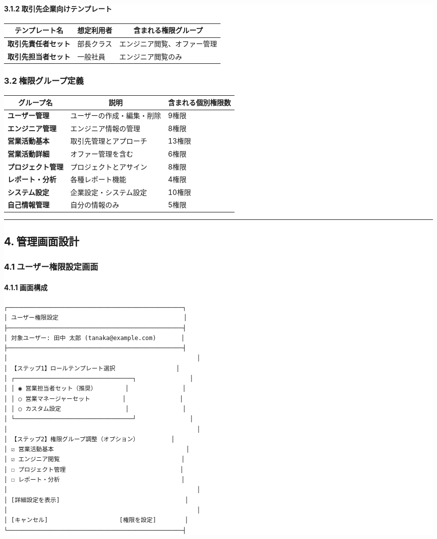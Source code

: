#### 3.1.2 取引先企業向けテンプレート

| テンプレート名 | 想定利用者 | 含まれる権限グループ |
|---------------|-----------|-------------------|
| **取引先責任者セット** | 部長クラス | エンジニア閲覧、オファー管理 |
| **取引先担当者セット** | 一般社員 | エンジニア閲覧のみ |

### 3.2 権限グループ定義

| グループ名 | 説明 | 含まれる個別権限数 |
|-----------|------|------------------|
| **ユーザー管理** | ユーザーの作成・編集・削除 | 9権限 |
| **エンジニア管理** | エンジニア情報の管理 | 8権限 |
| **営業活動基本** | 取引先管理とアプローチ | 13権限 |
| **営業活動詳細** | オファー管理を含む | 6権限 |
| **プロジェクト管理** | プロジェクトとアサイン | 8権限 |
| **レポート・分析** | 各種レポート機能 | 4権限 |
| **システム設定** | 企業設定・システム設定 | 10権限 |
| **自己情報管理** | 自分の情報のみ | 5権限 |

---

## 4. 管理画面設計

### 4.1 ユーザー権限設定画面

#### 4.1.1 画面構成

```
┌─────────────────────────────────────────────────┐
│ ユーザー権限設定                                   │
├─────────────────────────────────────────────────┤
│ 対象ユーザー: 田中 太郎 (tanaka@example.com)       │
├─────────────────────────────────────────────────┤
│                                                     │
│ 【ステップ1】ロールテンプレート選択                 │
│ ┌─────────────────────────────────┐               │
│ │ ◉ 営業担当者セット（推奨）        │               │
│ │ ○ 営業マネージャーセット         │               │
│ │ ○ カスタム設定                  │               │
│ └─────────────────────────────────┘               │
│                                                     │
│ 【ステップ2】権限グループ調整（オプション）         │
│ ☑ 営業活動基本                                     │
│ ☑ エンジニア閲覧                                  │
│ ☐ プロジェクト管理                                │
│ ☐ レポート・分析                                  │
│                                                     │
│ [詳細設定を表示]                                   │
│                                                     │
│ [キャンセル]                    [権限を設定]        │
└─────────────────────────────────────────────────┤
```
